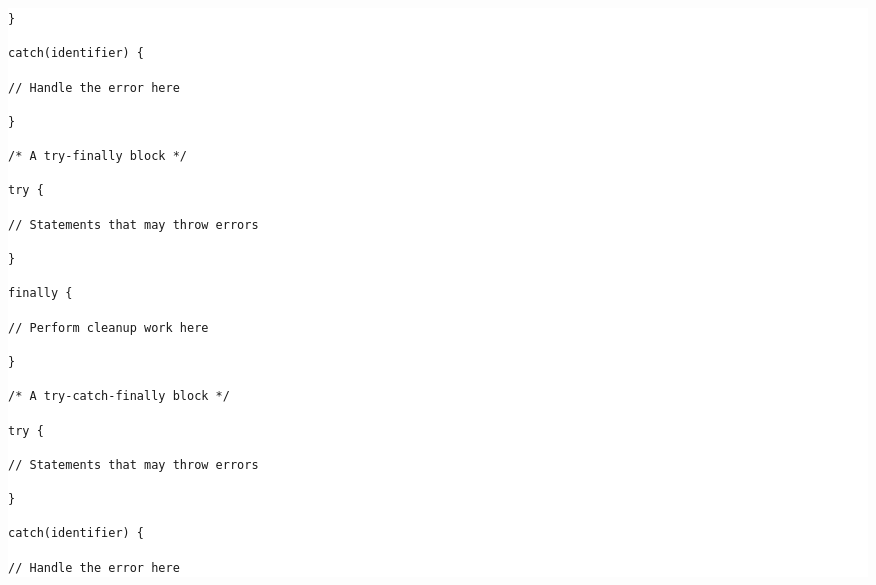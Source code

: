 ```
}
```

```
catch(identifier) {
```

```
// Handle the error here
```

```
}
```

```
/* A try-finally block */
```

```
try {
```

```
// Statements that may throw errors
```

```
}
```

```
finally {
```

```
// Perform cleanup work here
```

```
}
```

```
/* A try-catch-finally block */
```

```
try {
```

```
// Statements that may throw errors
```

```
}
```

```
catch(identifier) {
```

```
// Handle the error here
```
